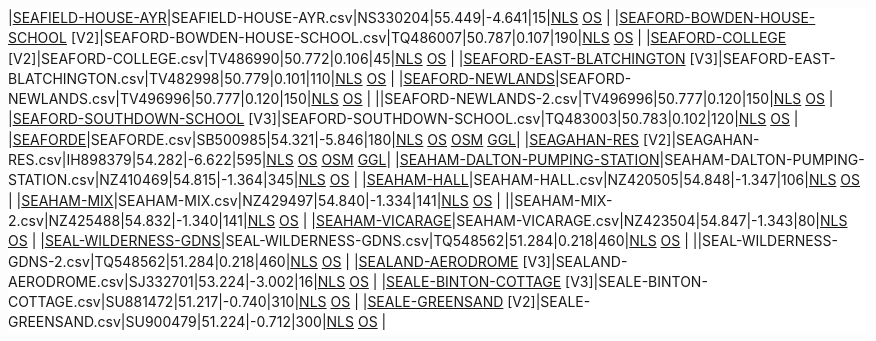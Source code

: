 |[SEAFIELD-HOUSE-AYR](https://github.com/ed-hawkins/rainfall-rescue/tree/master/DATA/SEAFIELD-HOUSE-AYR)|SEAFIELD-HOUSE-AYR.csv|NS330204|55.449|-4.641|15|[NLS](https://maps.nls.uk/geo/explore/#zoom=17&lat=55.449&lon=-4.641&layers=168&b=1) [OS](https://osmaps.ordnancesurvey.co.uk/55.449,-4.641,16)  |
|[SEAFORD-BOWDEN-HOUSE-SCHOOL](https://github.com/ed-hawkins/rainfall-rescue-data-v2/tree/main/DATA/SEAFORD-BOWDEN-HOUSE-SCHOOL) [V2]|SEAFORD-BOWDEN-HOUSE-SCHOOL.csv|TQ486007|50.787|0.107|190|[NLS](https://maps.nls.uk/geo/explore/#zoom=17&lat=50.787&lon=0.107&layers=168&b=1) [OS](https://osmaps.ordnancesurvey.co.uk/50.787,0.107,16)  |
|[SEAFORD-COLLEGE](https://github.com/ed-hawkins/rainfall-rescue-data-v2/tree/main/DATA/SEAFORD-COLLEGE) [V2]|SEAFORD-COLLEGE.csv|TV486990|50.772|0.106|45|[NLS](https://maps.nls.uk/geo/explore/#zoom=17&lat=50.772&lon=0.106&layers=168&b=1) [OS](https://osmaps.ordnancesurvey.co.uk/50.772,0.106,16)  |
|[SEAFORD-EAST-BLATCHINGTON](https://github.com/ed-hawkins/rainfall-rescue-data-v3/tree/main/DATA/SEAFORD-EAST-BLATCHINGTON) [V3]|SEAFORD-EAST-BLATCHINGTON.csv|TV482998|50.779|0.101|110|[NLS](https://maps.nls.uk/geo/explore/#zoom=17&lat=50.779&lon=0.101&layers=168&b=1) [OS](https://osmaps.ordnancesurvey.co.uk/50.779,0.101,16)  |
|[SEAFORD-NEWLANDS](https://github.com/ed-hawkins/rainfall-rescue/tree/master/DATA/SEAFORD-NEWLANDS)|SEAFORD-NEWLANDS.csv|TV496996|50.777|0.120|150|[NLS](https://maps.nls.uk/geo/explore/#zoom=17&lat=50.777&lon=0.120&layers=168&b=1) [OS](https://osmaps.ordnancesurvey.co.uk/50.777,0.120,16)  |
||SEAFORD-NEWLANDS-2.csv|TV496996|50.777|0.120|150|[NLS](https://maps.nls.uk/geo/explore/#zoom=17&lat=50.777&lon=0.120&layers=168&b=1) [OS](https://osmaps.ordnancesurvey.co.uk/50.777,0.120,16)  |
|[SEAFORD-SOUTHDOWN-SCHOOL](https://github.com/ed-hawkins/rainfall-rescue-data-v3/tree/main/DATA/SEAFORD-SOUTHDOWN-SCHOOL) [V3]|SEAFORD-SOUTHDOWN-SCHOOL.csv|TQ483003|50.783|0.102|120|[NLS](https://maps.nls.uk/geo/explore/#zoom=17&lat=50.783&lon=0.102&layers=168&b=1) [OS](https://osmaps.ordnancesurvey.co.uk/50.783,0.102,16)  |
|[SEAFORDE](https://github.com/ed-hawkins/rainfall-rescue/tree/master/DATA/SEAFORDE)|SEAFORDE.csv|SB500985|54.321|-5.846|180|[NLS](https://maps.nls.uk/geo/explore/#zoom=17&lat=54.321&lon=-5.846&layers=168&b=1) [OS](https://osmaps.ordnancesurvey.co.uk/54.321,-5.846,16) [OSM](https://www.openstreetmap.org/#map=16/54.321/-5.846) [GGL](https://www.google.co.uk/maps/@54.321,-5.846,16z)|
|[SEAGAHAN-RES](https://github.com/ed-hawkins/rainfall-rescue-data-v2/tree/main/DATA/SEAGAHAN-RES) [V2]|SEAGAHAN-RES.csv|IH898379|54.282|-6.622|595|[NLS](https://maps.nls.uk/geo/explore/#zoom=17&lat=54.282&lon=-6.622&layers=168&b=1) [OS](https://osmaps.ordnancesurvey.co.uk/54.282,-6.622,16) [OSM](https://www.openstreetmap.org/#map=16/54.282/-6.622) [GGL](https://www.google.co.uk/maps/@54.282,-6.622,16z)|
|[SEAHAM-DALTON-PUMPING-STATION](https://github.com/ed-hawkins/rainfall-rescue/tree/master/DATA/SEAHAM-DALTON-PUMPING-STATION)|SEAHAM-DALTON-PUMPING-STATION.csv|NZ410469|54.815|-1.364|345|[NLS](https://maps.nls.uk/geo/explore/#zoom=17&lat=54.815&lon=-1.364&layers=168&b=1) [OS](https://osmaps.ordnancesurvey.co.uk/54.815,-1.364,16)  |
|[SEAHAM-HALL](https://github.com/ed-hawkins/rainfall-rescue/tree/master/DATA/SEAHAM-HALL)|SEAHAM-HALL.csv|NZ420505|54.848|-1.347|106|[NLS](https://maps.nls.uk/geo/explore/#zoom=17&lat=54.848&lon=-1.347&layers=168&b=1) [OS](https://osmaps.ordnancesurvey.co.uk/54.848,-1.347,16)  |
|[SEAHAM-MIX](https://github.com/ed-hawkins/rainfall-rescue/tree/master/DATA/SEAHAM-MIX)|SEAHAM-MIX.csv|NZ429497|54.840|-1.334|141|[NLS](https://maps.nls.uk/geo/explore/#zoom=17&lat=54.840&lon=-1.334&layers=168&b=1) [OS](https://osmaps.ordnancesurvey.co.uk/54.840,-1.334,16)  |
||SEAHAM-MIX-2.csv|NZ425488|54.832|-1.340|141|[NLS](https://maps.nls.uk/geo/explore/#zoom=17&lat=54.832&lon=-1.340&layers=168&b=1) [OS](https://osmaps.ordnancesurvey.co.uk/54.832,-1.340,16)  |
|[SEAHAM-VICARAGE](https://github.com/ed-hawkins/rainfall-rescue/tree/master/DATA/SEAHAM-VICARAGE)|SEAHAM-VICARAGE.csv|NZ423504|54.847|-1.343|80|[NLS](https://maps.nls.uk/geo/explore/#zoom=17&lat=54.847&lon=-1.343&layers=168&b=1) [OS](https://osmaps.ordnancesurvey.co.uk/54.847,-1.343,16)  |
|[SEAL-WILDERNESS-GDNS](https://github.com/ed-hawkins/rainfall-rescue/tree/master/DATA/SEAL-WILDERNESS-GDNS)|SEAL-WILDERNESS-GDNS.csv|TQ548562|51.284|0.218|460|[NLS](https://maps.nls.uk/geo/explore/#zoom=17&lat=51.284&lon=0.218&layers=168&b=1) [OS](https://osmaps.ordnancesurvey.co.uk/51.284,0.218,16)  |
||SEAL-WILDERNESS-GDNS-2.csv|TQ548562|51.284|0.218|460|[NLS](https://maps.nls.uk/geo/explore/#zoom=17&lat=51.284&lon=0.218&layers=168&b=1) [OS](https://osmaps.ordnancesurvey.co.uk/51.284,0.218,16)  |
|[SEALAND-AERODROME](https://github.com/ed-hawkins/rainfall-rescue-data-v3/tree/main/DATA/SEALAND-AERODROME) [V3]|SEALAND-AERODROME.csv|SJ332701|53.224|-3.002|16|[NLS](https://maps.nls.uk/geo/explore/#zoom=17&lat=53.224&lon=-3.002&layers=168&b=1) [OS](https://osmaps.ordnancesurvey.co.uk/53.224,-3.002,16)  |
|[SEALE-BINTON-COTTAGE](https://github.com/ed-hawkins/rainfall-rescue-data-v3/tree/main/DATA/SEALE-BINTON-COTTAGE) [V3]|SEALE-BINTON-COTTAGE.csv|SU881472|51.217|-0.740|310|[NLS](https://maps.nls.uk/geo/explore/#zoom=17&lat=51.217&lon=-0.740&layers=168&b=1) [OS](https://osmaps.ordnancesurvey.co.uk/51.217,-0.740,16)  |
|[SEALE-GREENSAND](https://github.com/ed-hawkins/rainfall-rescue-data-v2/tree/main/DATA/SEALE-GREENSAND) [V2]|SEALE-GREENSAND.csv|SU900479|51.224|-0.712|300|[NLS](https://maps.nls.uk/geo/explore/#zoom=17&lat=51.224&lon=-0.712&layers=168&b=1) [OS](https://osmaps.ordnancesurvey.co.uk/51.224,-0.712,16)  |